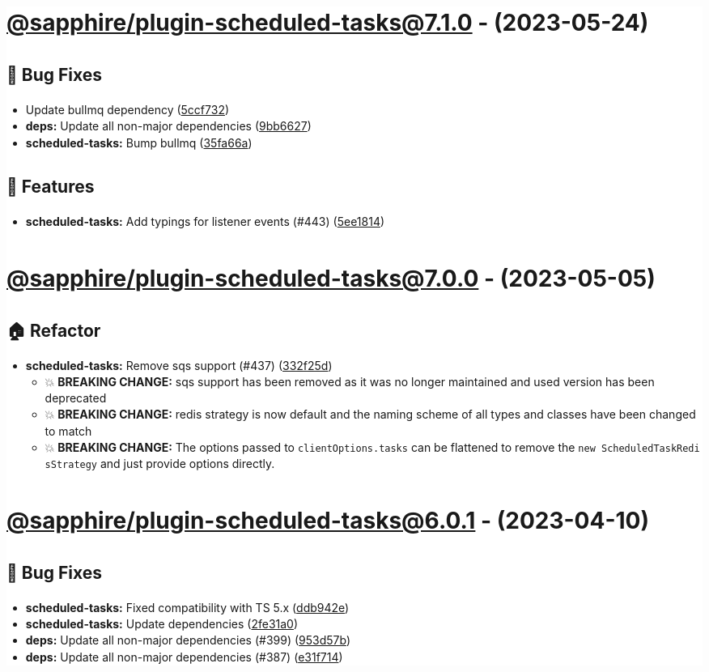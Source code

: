 # [@sapphire/plugin-scheduled-tasks@7.1.0](https://github.com/sapphiredev/plugins/compare/@sapphire/plugin-scheduled-tasks@7.0.0...@sapphire/plugin-scheduled-tasks@7.1.0) - (2023-05-24)

## 🐛 Bug Fixes

- Update bullmq dependency ([5ccf732](https://github.com/sapphiredev/plugins/commit/5ccf732ef3a5a7ce1d8fb71a3e540b259589a9a8))
- **deps:** Update all non-major dependencies ([9bb6627](https://github.com/sapphiredev/plugins/commit/9bb6627c20999d37130537fce58241c12a795046))
- **scheduled-tasks:** Bump bullmq ([35fa66a](https://github.com/sapphiredev/plugins/commit/35fa66ad1dd6a275994834fc92b42a34ef17f31f))

## 🚀 Features

- **scheduled-tasks:** Add typings for listener events (#443) ([5ee1814](https://github.com/sapphiredev/plugins/commit/5ee18141634d40d6b211304f74c82a6f439cf980))

# [@sapphire/plugin-scheduled-tasks@7.0.0](https://github.com/sapphiredev/plugins/compare/@sapphire/plugin-scheduled-tasks@6.0.1...@sapphire/plugin-scheduled-tasks@7.0.0) - (2023-05-05)

## 🏠 Refactor

- **scheduled-tasks:** Remove sqs support (#437) ([332f25d](https://github.com/sapphiredev/plugins/commit/332f25db960ec4047ca7b6b97bbeb63a6ad7e991))
  - 💥 **BREAKING CHANGE:** sqs support has been removed as it was no longer maintained and used version has been deprecated
  - 💥 **BREAKING CHANGE:** redis strategy is now default and the naming scheme of all types and classes have been changed to match
  - 💥 **BREAKING CHANGE:** The options passed to `clientOptions.tasks` can be flattened to remove the `new ScheduledTaskRedisStrategy` and just provide options directly.

# [@sapphire/plugin-scheduled-tasks@6.0.1](https://github.com/sapphiredev/plugins/compare/@sapphire/plugin-scheduled-tasks@6.0.0...@sapphire/plugin-scheduled-tasks@6.0.1) - (2023-04-10)

## 🐛 Bug Fixes

- **scheduled-tasks:** Fixed compatibility with TS 5.x ([ddb942e](https://github.com/sapphiredev/plugins/commit/ddb942e2ba1f1b0de39b7acd9b84395e5dec91fe))
- **scheduled-tasks:** Update dependencies ([2fe31a0](https://github.com/sapphiredev/plugins/commit/2fe31a0cb821059215c098bab60a0ecc56518a3c))
- **deps:** Update all non-major dependencies (#399) ([953d57b](https://github.com/sapphiredev/plugins/commit/953d57b06ea624baa89ba1d03131c5fb10cecbfb))
- **deps:** Update all non-major dependencies (#387) ([e31f714](https://github.com/sapphiredev/plugins/commit/e31f7140c8bb7c34086540912eb595dd04adaef5))
